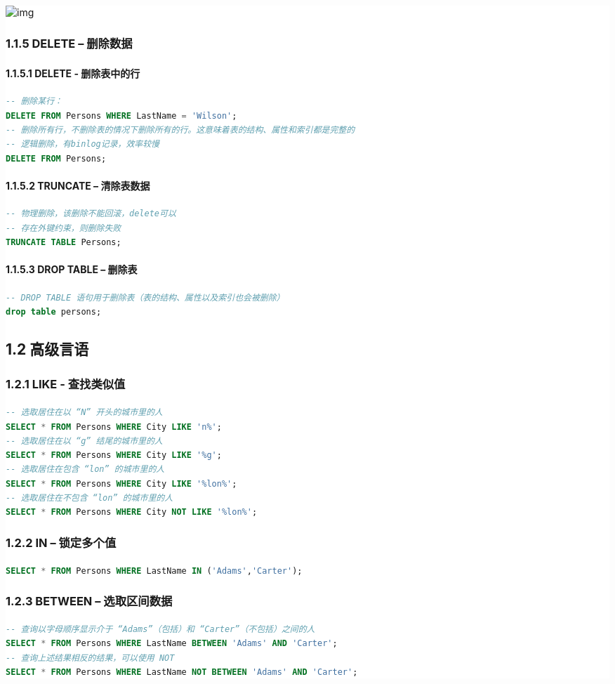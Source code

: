 ![img](https://img-blog.csdnimg.cn/img_convert/7c8e608a9e7362f1a154f587d52cd11b.png)

### 1.1.5 DELETE – 删除数据

#### 1.1.5.1 DELETE - 删除表中的行

```sql
-- 删除某行：
DELETE FROM Persons WHERE LastName = 'Wilson';
-- 删除所有行，不删除表的情况下删除所有的行。这意味着表的结构、属性和索引都是完整的
-- 逻辑删除，有binlog记录，效率较慢
DELETE FROM Persons;
```

#### 1.1.5.2 TRUNCATE – 清除表数据

```sql
-- 物理删除，该删除不能回滚，delete可以
-- 存在外键约束，则删除失败
TRUNCATE TABLE Persons; 
```

#### 1.1.5.3 DROP TABLE – 删除表

```sql
-- DROP TABLE 语句用于删除表（表的结构、属性以及索引也会被删除）
drop table persons;  
```

## 1.2 高级言语

### 1.2.1 LIKE - 查找类似值

```sql
-- 选取居住在以 “N” 开头的城市里的人
SELECT * FROM Persons WHERE City LIKE 'n%';
-- 选取居住在以 “g” 结尾的城市里的人
SELECT * FROM Persons WHERE City LIKE '%g';
-- 选取居住在包含 “lon” 的城市里的人
SELECT * FROM Persons WHERE City LIKE '%lon%';
-- 选取居住在不包含 “lon” 的城市里的人
SELECT * FROM Persons WHERE City NOT LIKE '%lon%'; 
```

### 1.2.2 IN – 锁定多个值

```sql
SELECT * FROM Persons WHERE LastName IN ('Adams','Carter');
```

### 1.2.3 BETWEEN – 选取区间数据

```sql
-- 查询以字母顺序显示介于 “Adams”（包括）和 “Carter”（不包括）之间的人
SELECT * FROM Persons WHERE LastName BETWEEN 'Adams' AND 'Carter';  
-- 查询上述结果相反的结果，可以使用 NOT
SELECT * FROM Persons WHERE LastName NOT BETWEEN 'Adams' AND 'Carter';
```
